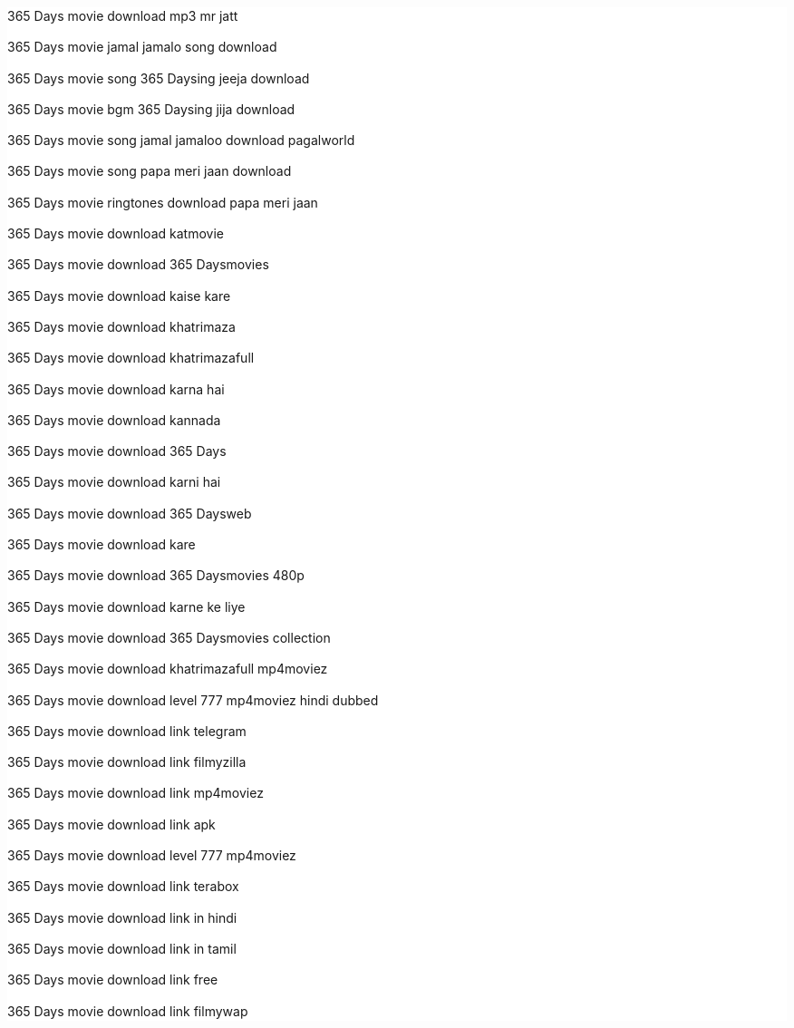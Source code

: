 365 Days movie download mp3 mr jatt

365 Days movie jamal jamalo song download

365 Days movie song 365 Daysing jeeja download

365 Days movie bgm 365 Daysing jija download

365 Days movie song jamal jamaloo download pagalworld

365 Days movie song papa meri jaan download

365 Days movie ringtones download papa meri jaan

365 Days movie download katmovie

365 Days movie download 365 Daysmovies

365 Days movie download kaise kare

365 Days movie download khatrimaza

365 Days movie download khatrimazafull

365 Days movie download karna hai

365 Days movie download kannada

365 Days movie download 365 Days

365 Days movie download karni hai

365 Days movie download 365 Daysweb

365 Days movie download kare

365 Days movie download 365 Daysmovies 480p

365 Days movie download karne ke liye

365 Days movie download 365 Daysmovies collection

365 Days movie download khatrimazafull mp4moviez

365 Days movie download level 777 mp4moviez hindi dubbed

365 Days movie download link telegram

365 Days movie download link filmyzilla

365 Days movie download link mp4moviez

365 Days movie download link apk

365 Days movie download level 777 mp4moviez

365 Days movie download link terabox

365 Days movie download link in hindi

365 Days movie download link in tamil

365 Days movie download link free

365 Days movie download link filmywap
